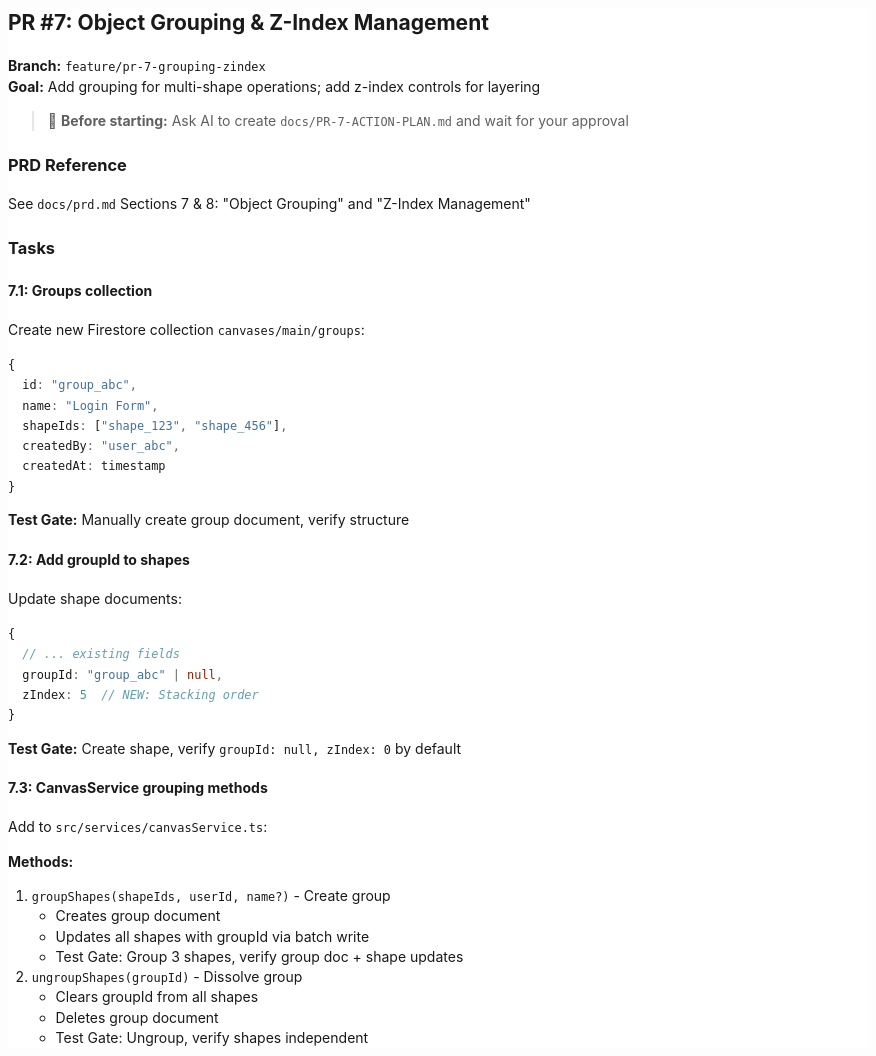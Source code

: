 
## PR #7: Object Grouping & Z-Index Management

**Branch:** `feature/pr-7-grouping-zindex`  
**Goal:** Add grouping for multi-shape operations; add z-index controls for layering

> 🚦 **Before starting:** Ask AI to create `docs/PR-7-ACTION-PLAN.md` and wait for your approval

### PRD Reference
See `docs/prd.md` Sections 7 & 8: "Object Grouping" and "Z-Index Management"

### Tasks

#### 7.1: Groups collection

Create new Firestore collection `canvases/main/groups`:

```typescript
{
  id: "group_abc",
  name: "Login Form",
  shapeIds: ["shape_123", "shape_456"],
  createdBy: "user_abc",
  createdAt: timestamp
}
```

**Test Gate:** Manually create group document, verify structure

#### 7.2: Add groupId to shapes

Update shape documents:

```typescript
{
  // ... existing fields
  groupId: "group_abc" | null,
  zIndex: 5  // NEW: Stacking order
}
```

**Test Gate:** Create shape, verify `groupId: null, zIndex: 0` by default

#### 7.3: CanvasService grouping methods

Add to `src/services/canvasService.ts`:

**Methods:**
1. `groupShapes(shapeIds, userId, name?)` - Create group
   - Creates group document
   - Updates all shapes with groupId via batch write
   - Test Gate: Group 3 shapes, verify group doc + shape updates
2. `ungroupShapes(groupId)` - Dissolve group
   - Clears groupId from all shapes
   - Deletes group document
   - Test Gate: Ungroup, verify shapes independent
